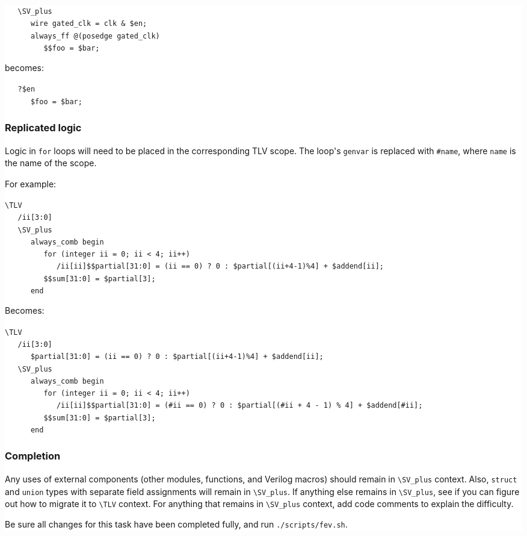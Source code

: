 ```
   \SV_plus
      wire gated_clk = clk & $en;
      always_ff @(posedge gated_clk)
         $$foo = $bar;
```

becomes:

```
   ?$en
      $foo = $bar;
```

### Replicated logic

Logic in `for` loops will need to be placed in the corresponding TLV scope. The loop's `genvar` is replaced with `#name`, where `name` is the name of the scope.

For example:

```tlv
\TLV
   /ii[3:0]
   \SV_plus
      always_comb begin
         for (integer ii = 0; ii < 4; ii++)
            /ii[ii]$$partial[31:0] = (ii == 0) ? 0 : $partial[(ii+4-1)%4] + $addend[ii];
         $$sum[31:0] = $partial[3];
      end
```

Becomes:

```tlv
\TLV
   /ii[3:0]
      $partial[31:0] = (ii == 0) ? 0 : $partial[(ii+4-1)%4] + $addend[ii];
   \SV_plus
      always_comb begin
         for (integer ii = 0; ii < 4; ii++)
            /ii[ii]$$partial[31:0] = (#ii == 0) ? 0 : $partial[(#ii + 4 - 1) % 4] + $addend[#ii];
         $$sum[31:0] = $partial[3];
      end
```

### Completion

Any uses of external components (other modules, functions, and Verilog macros) should remain in `\SV_plus` context. Also, `struct` and `union` types with separate field assignments will remain in `\SV_plus`. If anything else remains in `\SV_plus`, see if you can figure out how to migrate it to `\TLV` context. For anything that remains in `\SV_plus` context, add code comments to explain the difficulty.

Be sure all changes for this task have been completed fully, and run  `./scripts/fev.sh`.


